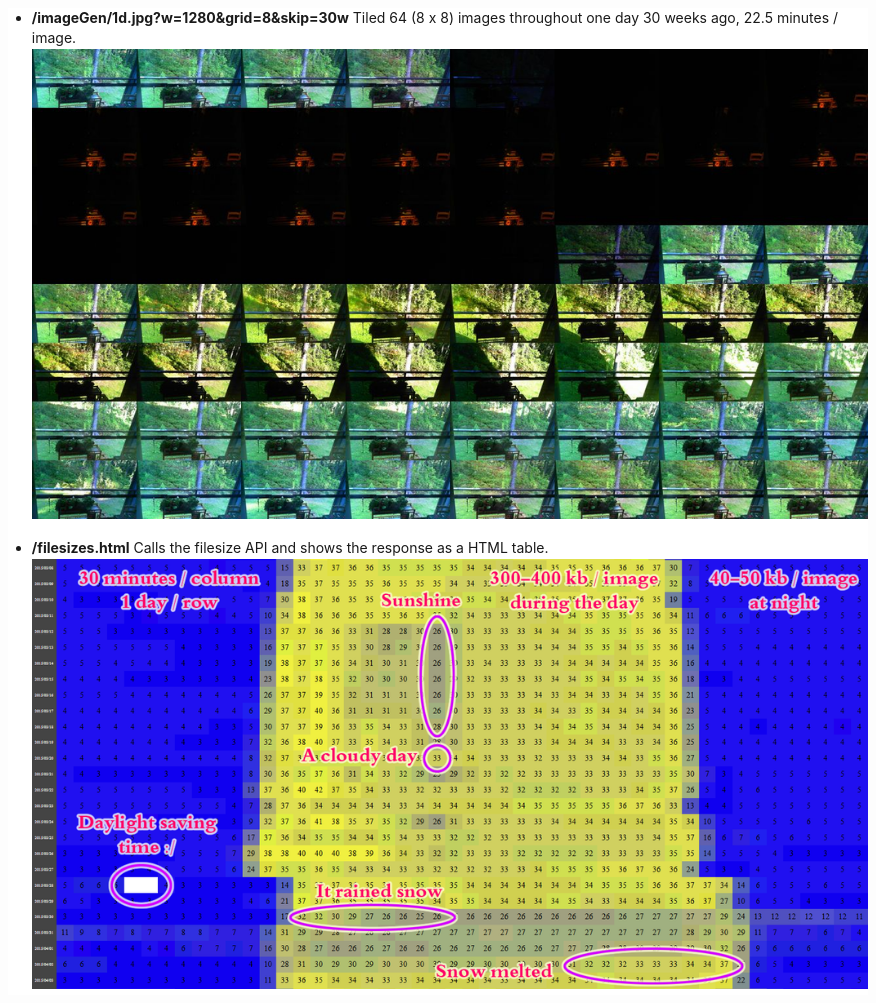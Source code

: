 - **/imageGen/1d.jpg?w=1280&grid=8&skip=30w**
Tiled 64 (8 x 8) images throughout one day 30 weeks ago, 22.5 minutes / image.
![1d](samples/1d.jpg)

- **/filesizes.html**
Calls the filesize API and shows the response as a HTML table.
![filesizes](samples/filesizes.png)
